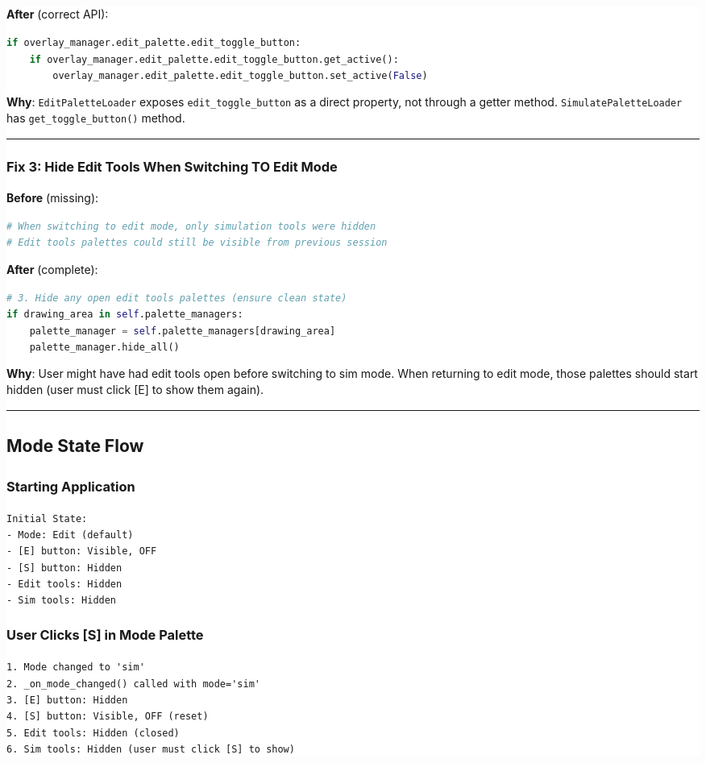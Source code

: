 **After** (correct API):
```python
if overlay_manager.edit_palette.edit_toggle_button:
    if overlay_manager.edit_palette.edit_toggle_button.get_active():
        overlay_manager.edit_palette.edit_toggle_button.set_active(False)
```

**Why**: `EditPaletteLoader` exposes `edit_toggle_button` as a direct property, not through a getter method. `SimulatePaletteLoader` has `get_toggle_button()` method.

---

### Fix 3: Hide Edit Tools When Switching TO Edit Mode

**Before** (missing):
```python
# When switching to edit mode, only simulation tools were hidden
# Edit tools palettes could still be visible from previous session
```

**After** (complete):
```python
# 3. Hide any open edit tools palettes (ensure clean state)
if drawing_area in self.palette_managers:
    palette_manager = self.palette_managers[drawing_area]
    palette_manager.hide_all()
```

**Why**: User might have had edit tools open before switching to sim mode. When returning to edit mode, those palettes should start hidden (user must click [E] to show them again).

---

## Mode State Flow

### Starting Application
```
Initial State:
- Mode: Edit (default)
- [E] button: Visible, OFF
- [S] button: Hidden
- Edit tools: Hidden
- Sim tools: Hidden
```

### User Clicks [S] in Mode Palette
```
1. Mode changed to 'sim'
2. _on_mode_changed() called with mode='sim'
3. [E] button: Hidden
4. [S] button: Visible, OFF (reset)
5. Edit tools: Hidden (closed)
6. Sim tools: Hidden (user must click [S] to show)
```
